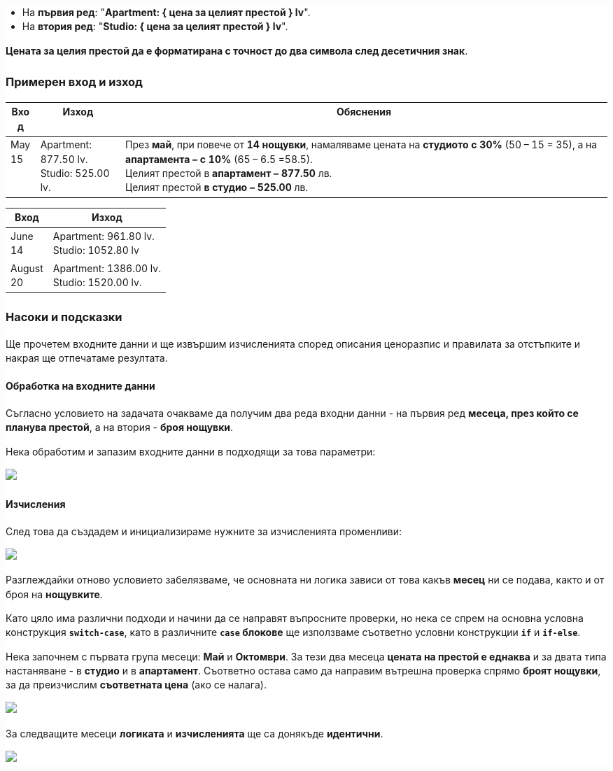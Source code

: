 - На **първия ред**: "**Apartment: { цена за целият престой } lv**".
- На **втория ред**: "**Studio: { цена за целият престой } lv**".

**Цената за целия престой да е форматирана с точност до два символа след десетичния знак**.

### Примерен вход и изход

| Вход | Изход |Обяснения |
|---|---|---|
|May<br>15|Apartment: 877.50 lv.<br>Studio: 525.00 lv.| През **май**, при повече от **14 нощувки**, намаляваме цената на **студиото с 30%** (50 – 15 = 35), а на **апартамента – с 10%** (65 – 6.5 =58.5).<br>Целият престой в **апартамент – 877.50** лв.<br>Целият престой **в студио – 525.00** лв.|

| Вход | Изход |
|---|---|
|June<br>14|Apartment: 961.80 lv.<br>Studio: 1052.80 lv|
|August<br>20|Apartment: 1386.00 lv.<br>Studio: 1520.00 lv.|

### Насоки и подсказки

Ще прочетем входните данни и ще извършим изчисленията според описания ценоразпис и правилата за отстъпките и накрая ще отпечатаме резултата.

#### Обработка на входните данни

Съгласно условието на задачата очакваме да получим два реда входни данни - на първия ред **месеца, през който се планува престой**, а на втория - **броя нощувки**.

Нека обработим и запазим входните данни в подходящи за това параметри:

![](/assets/old-images/chapter-4-2-images/05.Hotel-room-01.png)

#### Изчисления

След това да създадем и инициализираме нужните за изчисленията променливи:

![](/assets/old-images/chapter-4-2-images/05.Hotel-room-02.png)

Разглеждайки отново условието забелязваме, че основната ни логика зависи от това какъв **месец** ни се подава, както и от броя на **нощувките**.

Като цяло има различни подходи и начини да се направят въпросните проверки, но нека се спрем на основна условна конструкция **`switch-case`**, като в различните **`case` блокове** ще използваме съответно условни конструкции **`if`** и **`if-else`**.

Нека започнем с първата група месеци: **Май** и **Октомври**. За тези два месеца **цената на престой е еднаква** и за двата типа настаняване - в **студио** и в **апартамент**. Съответно остава само да направим вътрешна проверка спрямо **броят нощувки**, за да преизчислим **съответната цена** (ако се налага).

![](/assets/old-images/chapter-4-2-images/05.Hotel-room-03.png)

За следващите месеци **логиката** и **изчисленията** ще са донякъде **идентични**. 

![](/assets/old-images/chapter-4-2-images/05.Hotel-room-04.png)
